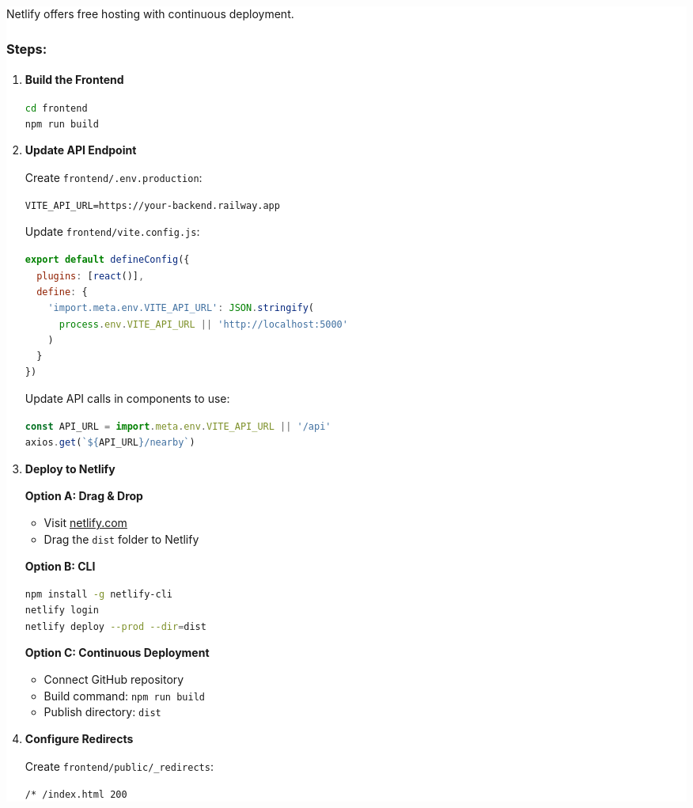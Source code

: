 Netlify offers free hosting with continuous deployment.

### Steps:

1. **Build the Frontend**
   ```bash
   cd frontend
   npm run build
   ```

2. **Update API Endpoint**
   
   Create `frontend/.env.production`:
   ```
   VITE_API_URL=https://your-backend.railway.app
   ```

   Update `frontend/vite.config.js`:
   ```javascript
   export default defineConfig({
     plugins: [react()],
     define: {
       'import.meta.env.VITE_API_URL': JSON.stringify(
         process.env.VITE_API_URL || 'http://localhost:5000'
       )
     }
   })
   ```

   Update API calls in components to use:
   ```javascript
   const API_URL = import.meta.env.VITE_API_URL || '/api'
   axios.get(`${API_URL}/nearby`)
   ```

3. **Deploy to Netlify**
   
   **Option A: Drag & Drop**
   - Visit [netlify.com](https://netlify.com)
   - Drag the `dist` folder to Netlify

   **Option B: CLI**
   ```bash
   npm install -g netlify-cli
   netlify login
   netlify deploy --prod --dir=dist
   ```

   **Option C: Continuous Deployment**
   - Connect GitHub repository
   - Build command: `npm run build`
   - Publish directory: `dist`

4. **Configure Redirects**
   
   Create `frontend/public/_redirects`:
   ```
   /* /index.html 200
   ```
